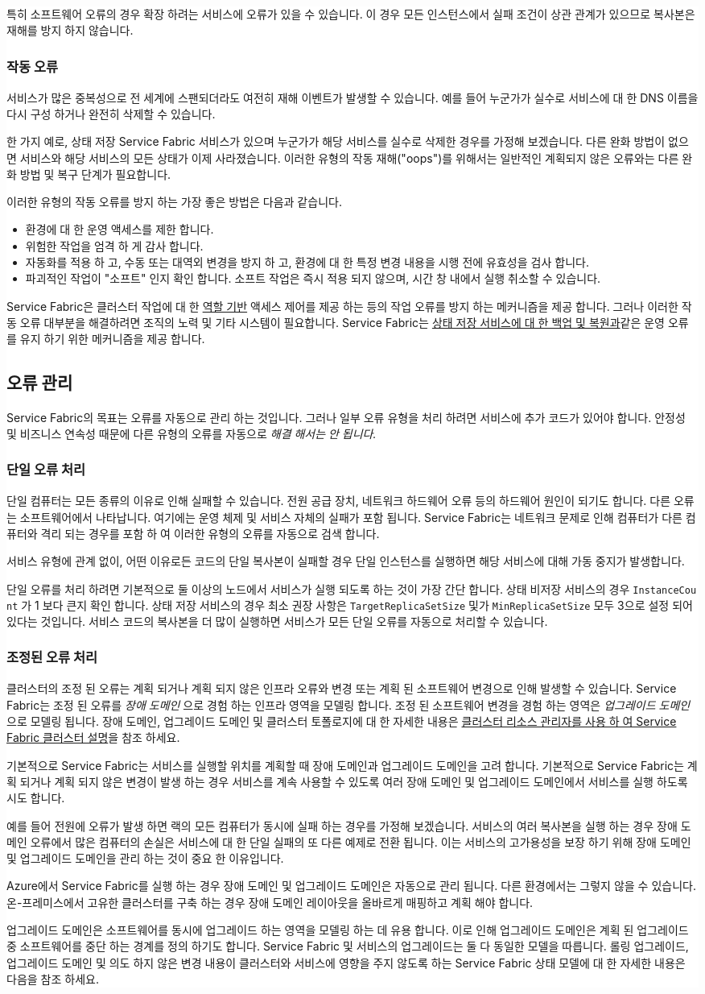 특히 소프트웨어 오류의 경우 확장 하려는 서비스에 오류가 있을 수 있습니다. 이 경우 모든 인스턴스에서 실패 조건이 상관 관계가 있으므로 복사본은 재해를 방지 하지 않습니다.

### <a name="operational-faults"></a>작동 오류
서비스가 많은 중복성으로 전 세계에 스팬되더라도 여전히 재해 이벤트가 발생할 수 있습니다. 예를 들어 누군가가 실수로 서비스에 대 한 DNS 이름을 다시 구성 하거나 완전히 삭제할 수 있습니다. 

한 가지 예로, 상태 저장 Service Fabric 서비스가 있으며 누군가가 해당 서비스를 실수로 삭제한 경우를 가정해 보겠습니다. 다른 완화 방법이 없으면 서비스와 해당 서비스의 모든 상태가 이제 사라졌습니다. 이러한 유형의 작동 재해("oops")를 위해서는 일반적인 계획되지 않은 오류와는 다른 완화 방법 및 복구 단계가 필요합니다. 

이러한 유형의 작동 오류를 방지 하는 가장 좋은 방법은 다음과 같습니다.
- 환경에 대 한 운영 액세스를 제한 합니다.
- 위험한 작업을 엄격 하 게 감사 합니다.
- 자동화를 적용 하 고, 수동 또는 대역외 변경을 방지 하 고, 환경에 대 한 특정 변경 내용을 시행 전에 유효성을 검사 합니다.
- 파괴적인 작업이 "소프트" 인지 확인 합니다. 소프트 작업은 즉시 적용 되지 않으며, 시간 창 내에서 실행 취소할 수 있습니다.

Service Fabric은 클러스터 작업에 대 한 [역할 기반](service-fabric-cluster-security-roles.md) 액세스 제어를 제공 하는 등의 작업 오류를 방지 하는 메커니즘을 제공 합니다. 그러나 이러한 작동 오류 대부분을 해결하려면 조직의 노력 및 기타 시스템이 필요합니다. Service Fabric는 [상태 저장 서비스에 대 한 백업 및 복원과](service-fabric-backuprestoreservice-quickstart-azurecluster.md)같은 운영 오류를 유지 하기 위한 메커니즘을 제공 합니다.

## <a name="managing-failures"></a>오류 관리
Service Fabric의 목표는 오류를 자동으로 관리 하는 것입니다. 그러나 일부 오류 유형을 처리 하려면 서비스에 추가 코드가 있어야 합니다. 안정성 및 비즈니스 연속성 때문에 다른 유형의 오류를 자동으로 _해결 해서는 안 됩니다._ 

### <a name="handling-single-failures"></a>단일 오류 처리
단일 컴퓨터는 모든 종류의 이유로 인해 실패할 수 있습니다. 전원 공급 장치, 네트워크 하드웨어 오류 등의 하드웨어 원인이 되기도 합니다. 다른 오류는 소프트웨어에서 나타납니다. 여기에는 운영 체제 및 서비스 자체의 실패가 포함 됩니다. Service Fabric는 네트워크 문제로 인해 컴퓨터가 다른 컴퓨터와 격리 되는 경우를 포함 하 여 이러한 유형의 오류를 자동으로 검색 합니다.

서비스 유형에 관계 없이, 어떤 이유로든 코드의 단일 복사본이 실패할 경우 단일 인스턴스를 실행하면 해당 서비스에 대해 가동 중지가 발생합니다. 

단일 오류를 처리 하려면 기본적으로 둘 이상의 노드에서 서비스가 실행 되도록 하는 것이 가장 간단 합니다. 상태 비저장 서비스의 경우 `InstanceCount` 가 1 보다 큰지 확인 합니다. 상태 저장 서비스의 경우 최소 권장 사항은 `TargetReplicaSetSize` 및가 `MinReplicaSetSize` 모두 3으로 설정 되어 있다는 것입니다. 서비스 코드의 복사본을 더 많이 실행하면 서비스가 모든 단일 오류를 자동으로 처리할 수 있습니다. 

### <a name="handling-coordinated-failures"></a>조정된 오류 처리
클러스터의 조정 된 오류는 계획 되거나 계획 되지 않은 인프라 오류와 변경 또는 계획 된 소프트웨어 변경으로 인해 발생할 수 있습니다. Service Fabric는 조정 된 오류를 *장애 도메인* 으로 경험 하는 인프라 영역을 모델링 합니다. 조정 된 소프트웨어 변경을 경험 하는 영역은 *업그레이드 도메인* 으로 모델링 됩니다. 장애 도메인, 업그레이드 도메인 및 클러스터 토폴로지에 대 한 자세한 내용은 [클러스터 리소스 관리자를 사용 하 여 Service Fabric 클러스터 설명](service-fabric-cluster-resource-manager-cluster-description.md)을 참조 하세요.

기본적으로 Service Fabric는 서비스를 실행할 위치를 계획할 때 장애 도메인과 업그레이드 도메인을 고려 합니다. 기본적으로 Service Fabric는 계획 되거나 계획 되지 않은 변경이 발생 하는 경우 서비스를 계속 사용할 수 있도록 여러 장애 도메인 및 업그레이드 도메인에서 서비스를 실행 하도록 시도 합니다. 

예를 들어 전원에 오류가 발생 하면 랙의 모든 컴퓨터가 동시에 실패 하는 경우를 가정해 보겠습니다. 서비스의 여러 복사본을 실행 하는 경우 장애 도메인 오류에서 많은 컴퓨터의 손실은 서비스에 대 한 단일 실패의 또 다른 예제로 전환 됩니다. 이는 서비스의 고가용성을 보장 하기 위해 장애 도메인 및 업그레이드 도메인을 관리 하는 것이 중요 한 이유입니다. 

Azure에서 Service Fabric를 실행 하는 경우 장애 도메인 및 업그레이드 도메인은 자동으로 관리 됩니다. 다른 환경에서는 그렇지 않을 수 있습니다. 온-프레미스에서 고유한 클러스터를 구축 하는 경우 장애 도메인 레이아웃을 올바르게 매핑하고 계획 해야 합니다.

업그레이드 도메인은 소프트웨어를 동시에 업그레이드 하는 영역을 모델링 하는 데 유용 합니다. 이로 인해 업그레이드 도메인은 계획 된 업그레이드 중 소프트웨어를 중단 하는 경계를 정의 하기도 합니다. Service Fabric 및 서비스의 업그레이드는 둘 다 동일한 모델을 따릅니다. 롤링 업그레이드, 업그레이드 도메인 및 의도 하지 않은 변경 내용이 클러스터와 서비스에 영향을 주지 않도록 하는 Service Fabric 상태 모델에 대 한 자세한 내용은 다음을 참조 하세요.
